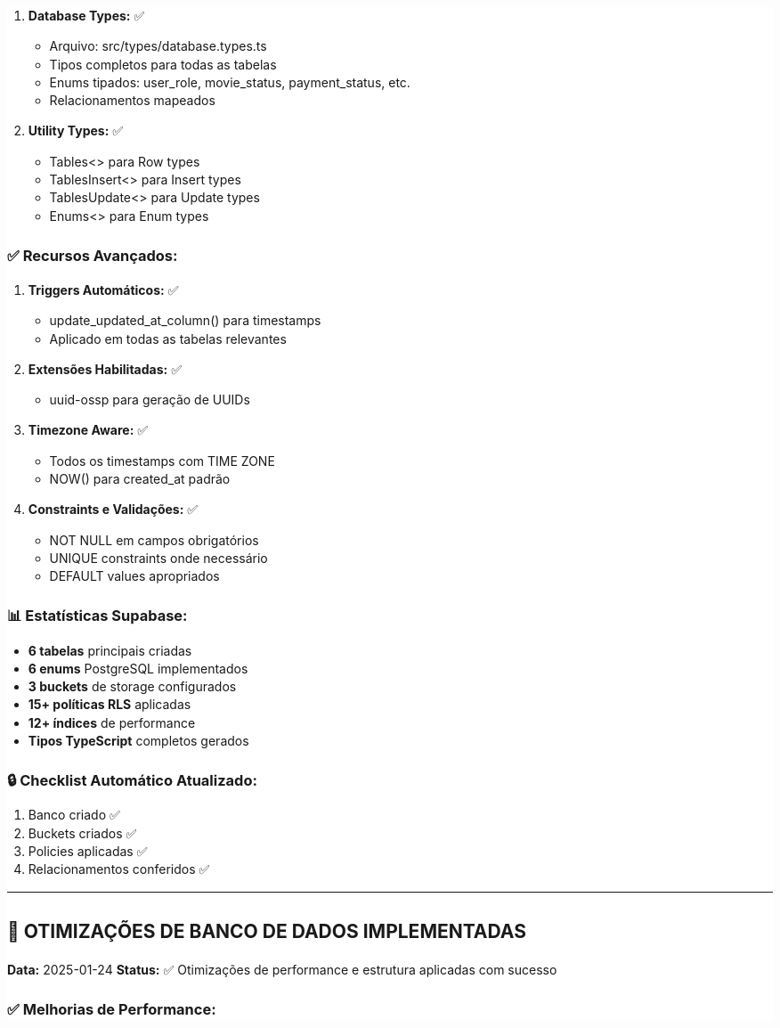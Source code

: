 1. **Database Types:** ✅
   - Arquivo: src/types/database.types.ts
   - Tipos completos para todas as tabelas
   - Enums tipados: user_role, movie_status, payment_status, etc.
   - Relacionamentos mapeados

2. **Utility Types:** ✅
   - Tables<> para Row types
   - TablesInsert<> para Insert types
   - TablesUpdate<> para Update types
   - Enums<> para Enum types

### ✅ **Recursos Avançados:**

1. **Triggers Automáticos:** ✅
   - update_updated_at_column() para timestamps
   - Aplicado em todas as tabelas relevantes

2. **Extensões Habilitadas:** ✅
   - uuid-ossp para geração de UUIDs

3. **Timezone Aware:** ✅
   - Todos os timestamps com TIME ZONE
   - NOW() para created_at padrão

4. **Constraints e Validações:** ✅
   - NOT NULL em campos obrigatórios
   - UNIQUE constraints onde necessário
   - DEFAULT values apropriados

### 📊 **Estatísticas Supabase:**
- **6 tabelas** principais criadas
- **6 enums** PostgreSQL implementados
- **3 buckets** de storage configurados
- **15+ políticas RLS** aplicadas
- **12+ índices** de performance
- **Tipos TypeScript** completos gerados

### 🔒 **Checklist Automático Atualizado:**
1. Banco criado ✅
2. Buckets criados ✅
3. Policies aplicadas ✅
4. Relacionamentos conferidos ✅

---

## 🚀 **OTIMIZAÇÕES DE BANCO DE DADOS IMPLEMENTADAS**

**Data:** 2025-01-24
**Status:** ✅ Otimizações de performance e estrutura aplicadas com sucesso

### ✅ **Melhorias de Performance:**
